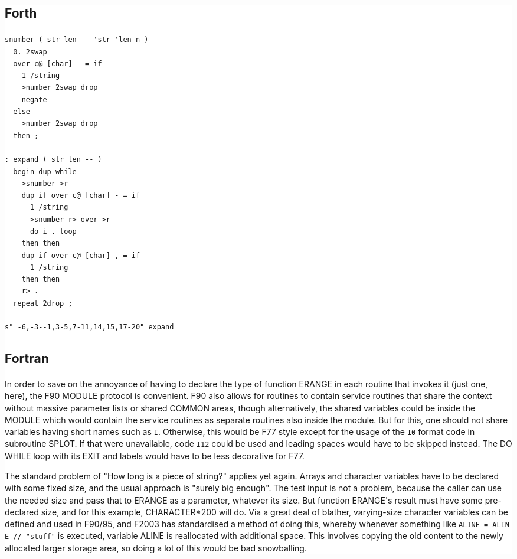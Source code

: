 

## Forth


```forth>:
snumber ( str len -- 'str 'len n )
  0. 2swap
  over c@ [char] - = if
    1 /string
    >number 2swap drop
    negate
  else
    >number 2swap drop
  then ;

: expand ( str len -- )
  begin dup while
    >snumber >r
    dup if over c@ [char] - = if
      1 /string
      >snumber r> over >r
      do i . loop
    then then
    dup if over c@ [char] , = if
      1 /string
    then then
    r> .
  repeat 2drop ;

s" -6,-3--1,3-5,7-11,14,15,17-20" expand
```



## Fortran

In order to save on the annoyance of having to declare the type of function ERANGE in each routine that invokes it (just one, here), the F90 MODULE protocol is convenient. F90 also allows for routines to contain service routines that share the context without massive parameter lists or shared COMMON areas, though alternatively, the shared variables could be inside the MODULE which would contain the service routines as separate routines also inside the module. But for this, one should not share variables having short names such as <code>I</code>. Otherwise, this would be F77 style except for the usage of the <code>I0</code> format code in subroutine SPLOT. If that were unavailable, code <code>I12</code> could be used and leading spaces would have to be skipped instead. The DO WHILE loop with its EXIT and labels would have to be less decorative for F77.

The standard problem of "How long is a piece of string?" applies yet again. Arrays and character variables have to be declared with some fixed size, and the usual approach is "surely big enough". The test input is not a problem, because the caller can use the needed size and pass that to ERANGE as a parameter, whatever its size. But function ERANGE's result must have some pre-declared size, and for this example, CHARACTER*200 will do. Via a great deal of blather, varying-size character variables can be defined and used in F90/95, and F2003 has standardised a method of doing this, whereby whenever something like <code>ALINE = ALINE // "stuff"</code> is executed, variable ALINE is reallocated with additional space. This involves copying the old content to the newly allocated larger storage area, so doing a lot of this would be bad snowballing.
